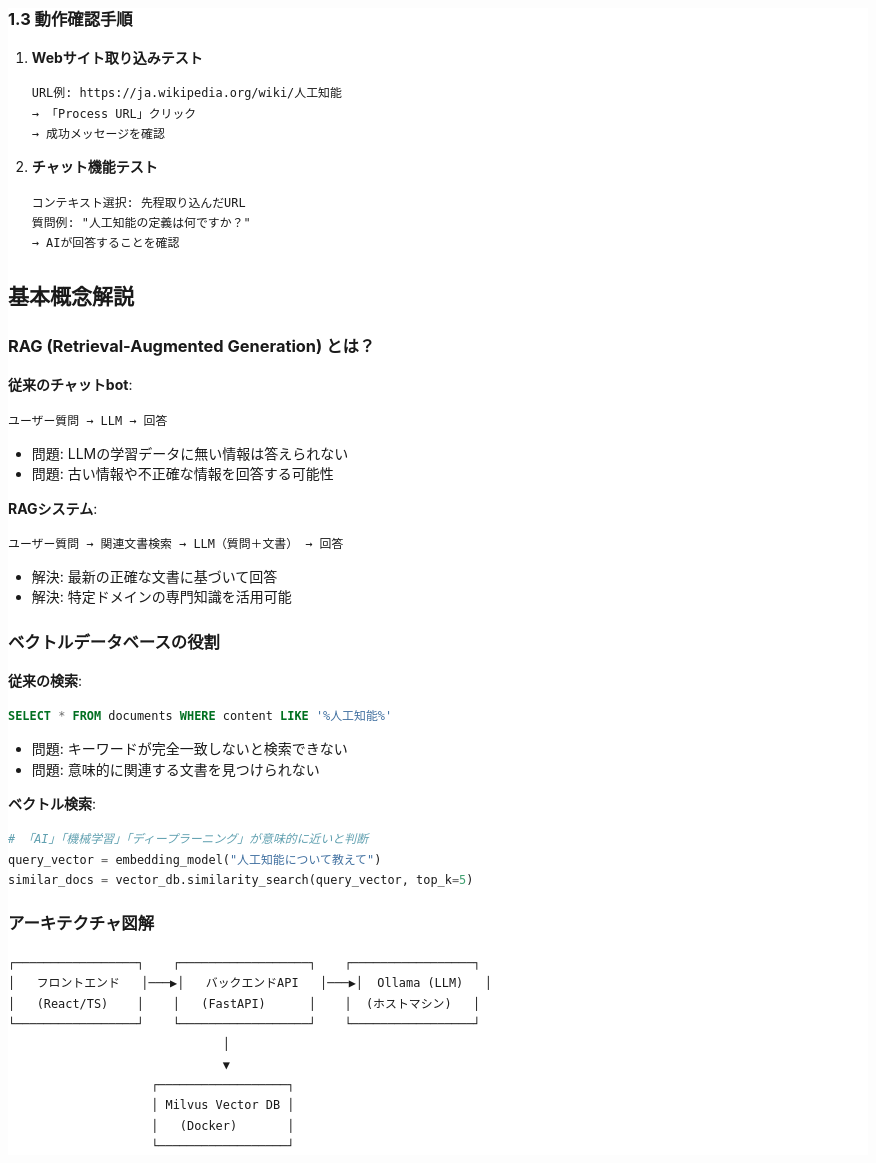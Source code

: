 ### 1.3 動作確認手順

1. **Webサイト取り込みテスト**
   ```
   URL例: https://ja.wikipedia.org/wiki/人工知能
   → 「Process URL」クリック
   → 成功メッセージを確認
   ```

2. **チャット機能テスト**
   ```
   コンテキスト選択: 先程取り込んだURL
   質問例: "人工知能の定義は何ですか？"
   → AIが回答することを確認
   ```

## 基本概念解説

### RAG (Retrieval-Augmented Generation) とは？

**従来のチャットbot**:
```
ユーザー質問 → LLM → 回答
```
- 問題: LLMの学習データに無い情報は答えられない
- 問題: 古い情報や不正確な情報を回答する可能性

**RAGシステム**:
```
ユーザー質問 → 関連文書検索 → LLM（質問＋文書） → 回答
```
- 解決: 最新の正確な文書に基づいて回答
- 解決: 特定ドメインの専門知識を活用可能

### ベクトルデータベースの役割

**従来の検索**:
```sql
SELECT * FROM documents WHERE content LIKE '%人工知能%'
```
- 問題: キーワードが完全一致しないと検索できない
- 問題: 意味的に関連する文書を見つけられない

**ベクトル検索**:
```python
# 「AI」「機械学習」「ディープラーニング」が意味的に近いと判断
query_vector = embedding_model("人工知能について教えて")
similar_docs = vector_db.similarity_search(query_vector, top_k=5)
```

### アーキテクチャ図解

```
┌─────────────────┐    ┌──────────────────┐    ┌─────────────────┐
│   フロントエンド   │───▶│   バックエンドAPI   │───▶│  Ollama (LLM)   │
│   (React/TS)    │    │   (FastAPI)      │    │  (ホストマシン)   │
└─────────────────┘    └──────────────────┘    └─────────────────┘
                              │
                              ▼
                    ┌──────────────────┐
                    │ Milvus Vector DB │
                    │   (Docker)       │
                    └──────────────────┘
```
